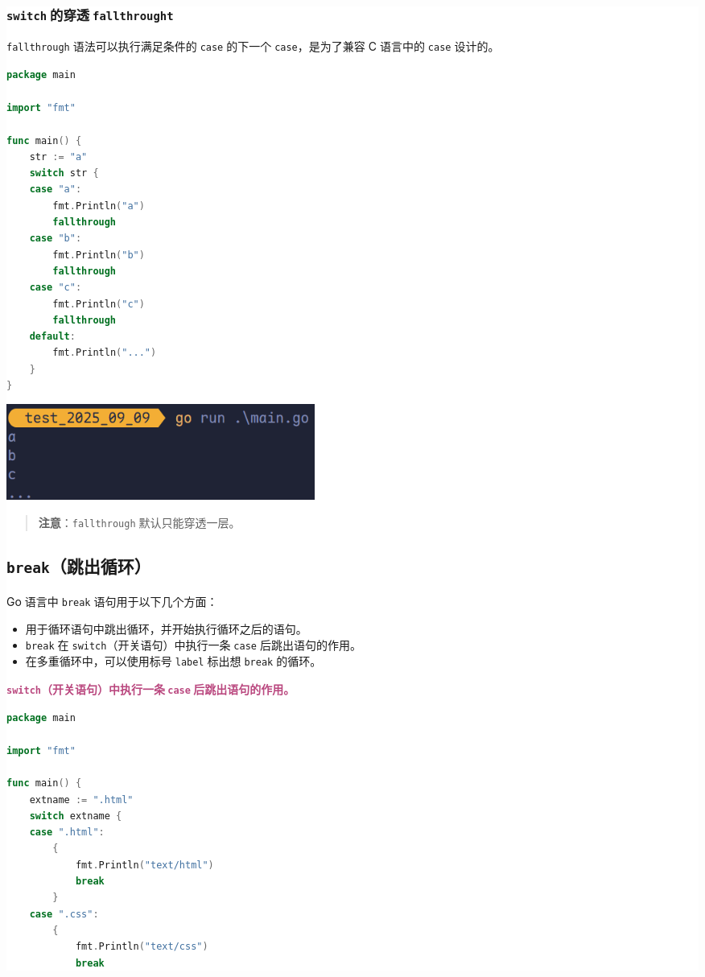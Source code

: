 ### `switch` 的穿透 `fallthrought`

`fallthrough` 语法可以执行满足条件的 `case` 的下一个 `case`，是为了兼容 C 语言中的 `case` 设计的。

```go
package main

import "fmt"

func main() {
	str := "a"
	switch str {
	case "a":
		fmt.Println("a")
		fallthrough
	case "b":
		fmt.Println("b")
		fallthrough
	case "c":
		fmt.Println("c")
		fallthrough
	default:
		fmt.Println("...")
	}
}
```

<img src="../../images/image-202509091709.png" style="zoom:80%;" />

> **注意**：`fallthrough` 默认只能穿透一层。

## `break`（跳出循环）

Go 语言中 `break` 语句用于以下几个方面：

- 用于循环语句中跳出循环，并开始执行循环之后的语句。
- `break` 在 `switch`（开关语句）中执行一条 `case` 后跳出语句的作用。
- 在多重循环中，可以使用标号 `label` 标出想 `break` 的循环。

<span style="color:#BA487F; font-weight:bold">`switch`（开关语句）中执行一条 `case` 后跳出语句的作用。</span>

```go
package main

import "fmt"

func main() {
	extname := ".html"
	switch extname {
	case ".html":
		{
			fmt.Println("text/html")
			break
		}
	case ".css":
		{
			fmt.Println("text/css")
			break
```